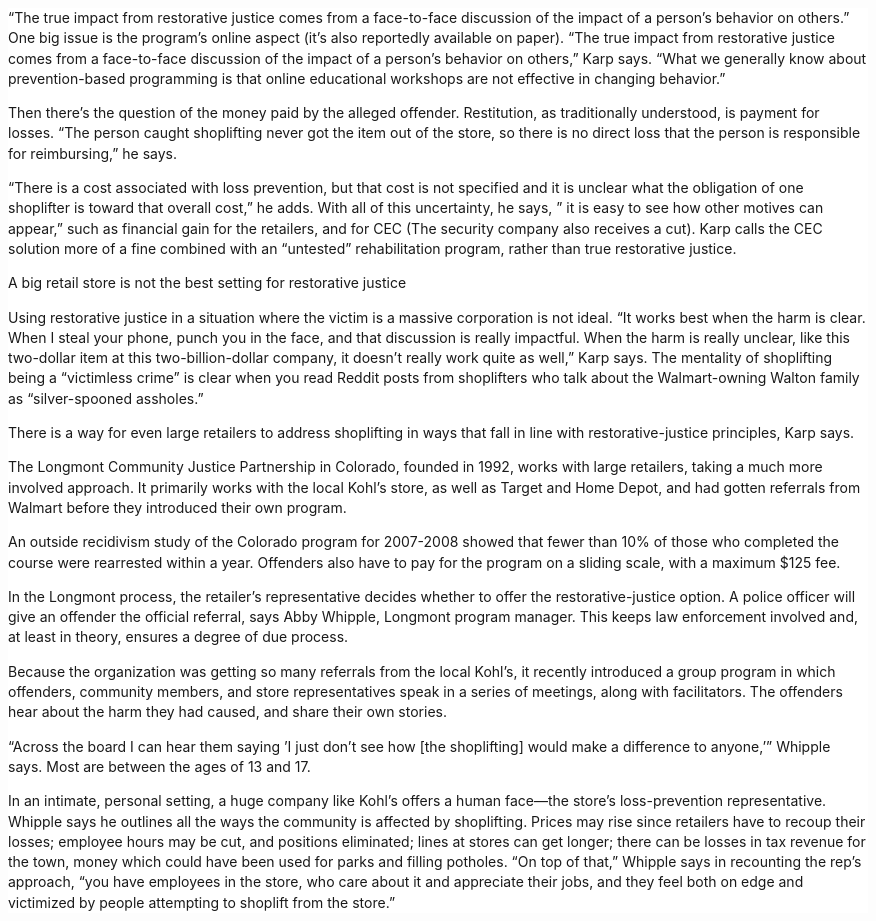 “The true impact from restorative justice comes from a face-to-face discussion of the impact of a person’s behavior on others.” One big issue is the program’s online aspect (it’s also reportedly available on paper). “The true impact from restorative justice comes from a face-to-face discussion of the impact of a person’s behavior on others,” Karp says. “What we generally know about prevention-based programming is that online educational workshops are not effective in changing behavior.”

Then there’s the question of the money paid by the alleged offender. Restitution, as traditionally understood, is payment for losses. “The person caught shoplifting never got the item out of the store, so there is no direct loss that the person is responsible for reimbursing,” he says.

“There is a cost associated with loss prevention, but that cost is not specified and it is unclear what the obligation of one shoplifter is toward that overall cost,” he adds. With all of this uncertainty, he says, ” it is easy to see how other motives can appear,” such as financial gain for the retailers, and for CEC (The security company also receives a cut). Karp calls the CEC solution more of a fine combined with an “untested” rehabilitation program, rather than true restorative justice.

A big retail store is not the best setting for restorative justice

Using restorative justice in a situation where the victim is a massive corporation is not ideal. “It works best when the harm is clear. When I steal your phone, punch you in the face, and that discussion is really impactful. When the harm is really unclear, like this two-dollar item at this two-billion-dollar company, it doesn’t really work quite as well,” Karp says. The mentality of shoplifting being a “victimless crime” is clear when you read Reddit posts from shoplifters who talk about the Walmart-owning Walton family as “silver-spooned assholes.”

There is a way for even large retailers to address shoplifting in ways that fall in line with restorative-justice principles, Karp says.

The Longmont Community Justice Partnership in Colorado, founded in 1992, works with large retailers, taking a much more involved approach. It primarily works with the local Kohl’s store, as well as Target and Home Depot, and had gotten referrals from Walmart before they introduced their own program.

An outside recidivism study of the Colorado program for 2007-2008 showed that fewer than 10% of those who completed the course were rearrested within a year. Offenders also have to pay for the program on a sliding scale, with a maximum $125 fee.

In the Longmont process, the retailer’s representative decides whether to offer the restorative-justice option. A police officer will give an offender the official referral, says Abby Whipple, Longmont program manager. This keeps law enforcement involved and, at least in theory, ensures a degree of due process.

Because the organization was getting so many referrals from the local Kohl’s, it recently introduced a group program in which offenders, community members, and store representatives speak in a series of meetings, along with facilitators. The offenders hear about the harm they had caused, and share their own stories.

“Across the board I can hear them saying ’I just don’t see how [the shoplifting] would make a difference to anyone,’” Whipple says. Most are between the ages of 13 and 17.

In an intimate, personal setting, a huge company like Kohl’s offers a human face—the store’s loss-prevention representative. Whipple says he outlines all the ways the community is affected by shoplifting. Prices may rise since retailers have to recoup their losses; employee hours may be cut, and positions eliminated; lines at stores can get longer; there can be losses in tax revenue for the town, money which could have been used for parks and filling potholes. “On top of that,” Whipple says in recounting the rep’s approach, “you have employees in the store, who care about it and appreciate their jobs, and they feel both on edge and victimized by people attempting to shoplift from the store.”
